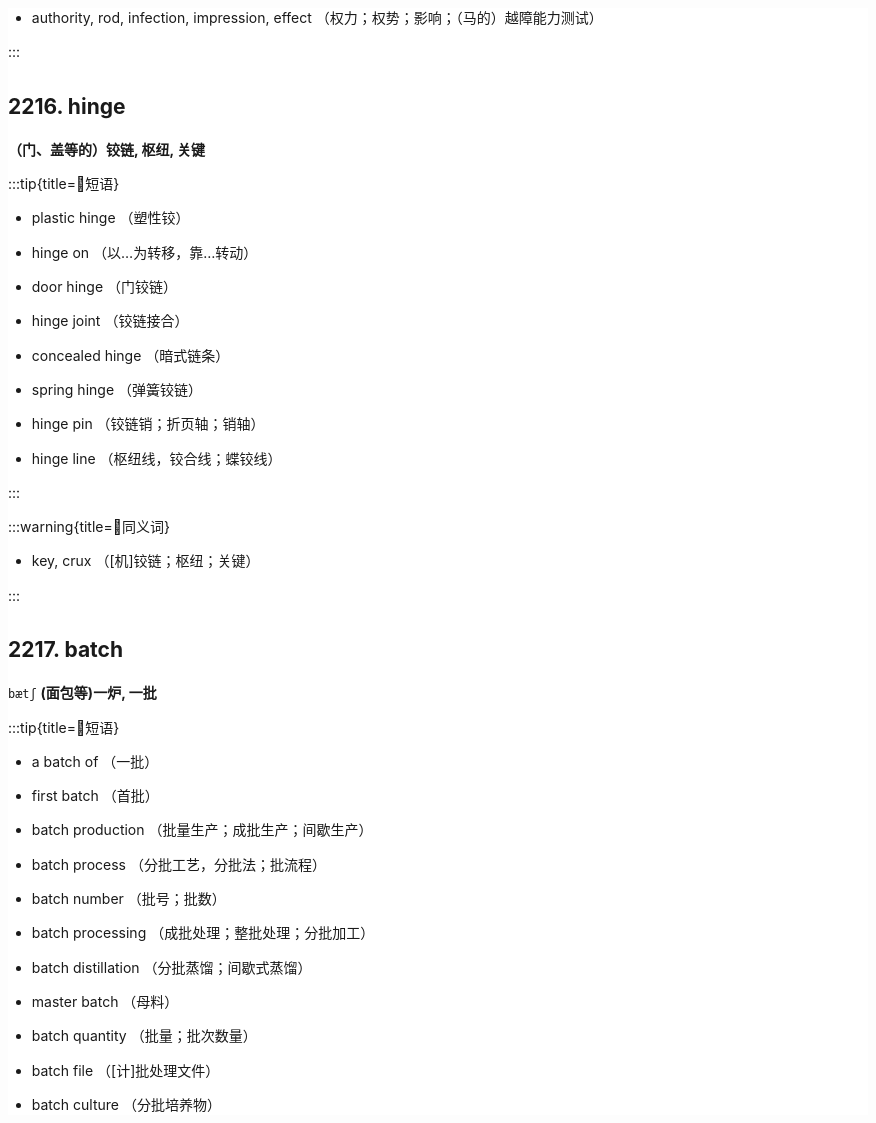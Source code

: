 - authority, rod, infection, impression, effect （权力；权势；影响；（马的）越障能力测试）

:::


## 2216. hinge

**（门、盖等的）铰链, 枢纽, 关键**

:::tip{title=🤩短语}

- plastic hinge （塑性铰）

- hinge on （以…为转移，靠…转动）

- door hinge （门铰链）

- hinge joint （铰链接合）

- concealed hinge （暗式链条）

- spring hinge （弹簧铰链）

- hinge pin （铰链销；折页轴；销轴）

- hinge line （枢纽线，铰合线；蝶铰线）

:::

:::warning{title=🤔同义词}

- key, crux （[机]铰链；枢纽；关键）

:::


## 2217. batch

`bætʃ`  **(面包等)一炉, 一批**

:::tip{title=🤩短语}

- a batch of （一批）

- first batch （首批）

- batch production （批量生产；成批生产；间歇生产）

- batch process （分批工艺，分批法；批流程）

- batch number （批号；批数）

- batch processing （成批处理；整批处理；分批加工）

- batch distillation （分批蒸馏；间歇式蒸馏）

- master batch （母料）

- batch quantity （批量；批次数量）

- batch file （[计]批处理文件）

- batch culture （分批培养物）
